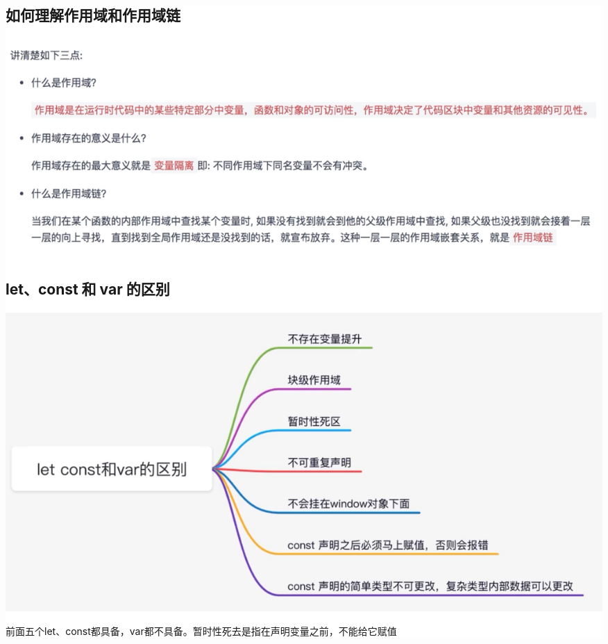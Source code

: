 
## 如何理解作用域和作用域链

![image-20230308154052144](mark-img/image-20230308154052144.png)



## let、const 和 var 的区别

![image-20230308161307712](mark-img/image-20230308161307712.png)



前面五个let、const都具备，var都不具备。暂时性死去是指在声明变量之前，不能给它赋值
